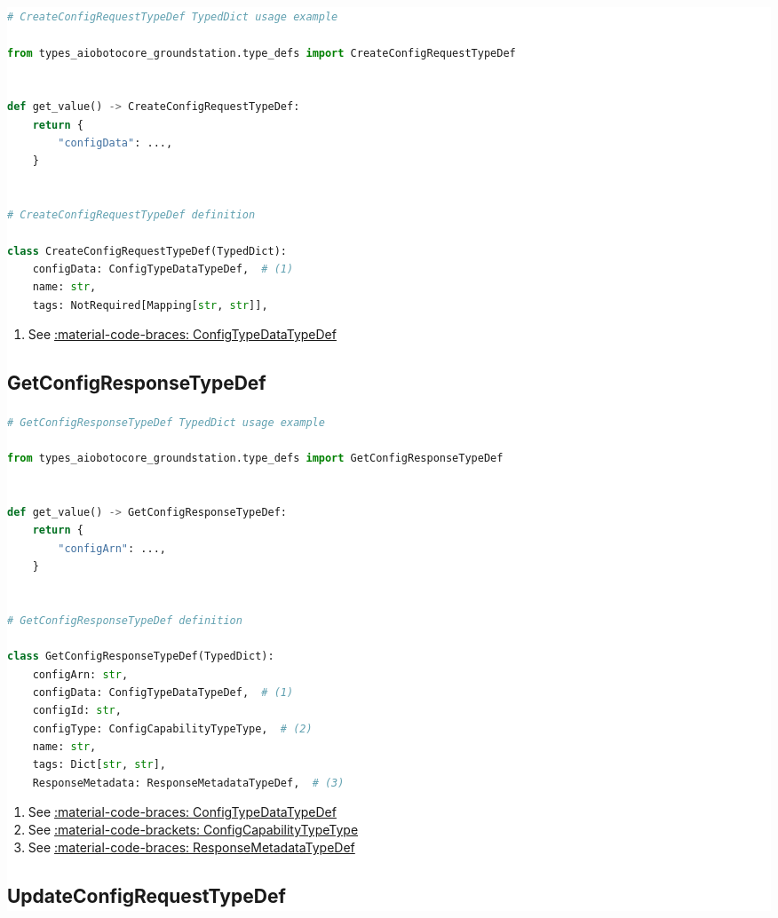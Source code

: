 ```python
# CreateConfigRequestTypeDef TypedDict usage example

from types_aiobotocore_groundstation.type_defs import CreateConfigRequestTypeDef


def get_value() -> CreateConfigRequestTypeDef:
    return {
        "configData": ...,
    }


# CreateConfigRequestTypeDef definition

class CreateConfigRequestTypeDef(TypedDict):
    configData: ConfigTypeDataTypeDef,  # (1)
    name: str,
    tags: NotRequired[Mapping[str, str]],
```

1. See [:material-code-braces: ConfigTypeDataTypeDef](./type_defs.md#configtypedatatypedef) 
## GetConfigResponseTypeDef

```python
# GetConfigResponseTypeDef TypedDict usage example

from types_aiobotocore_groundstation.type_defs import GetConfigResponseTypeDef


def get_value() -> GetConfigResponseTypeDef:
    return {
        "configArn": ...,
    }


# GetConfigResponseTypeDef definition

class GetConfigResponseTypeDef(TypedDict):
    configArn: str,
    configData: ConfigTypeDataTypeDef,  # (1)
    configId: str,
    configType: ConfigCapabilityTypeType,  # (2)
    name: str,
    tags: Dict[str, str],
    ResponseMetadata: ResponseMetadataTypeDef,  # (3)
```

1. See [:material-code-braces: ConfigTypeDataTypeDef](./type_defs.md#configtypedatatypedef) 
2. See [:material-code-brackets: ConfigCapabilityTypeType](./literals.md#configcapabilitytypetype) 
3. See [:material-code-braces: ResponseMetadataTypeDef](./type_defs.md#responsemetadatatypedef) 
## UpdateConfigRequestTypeDef
